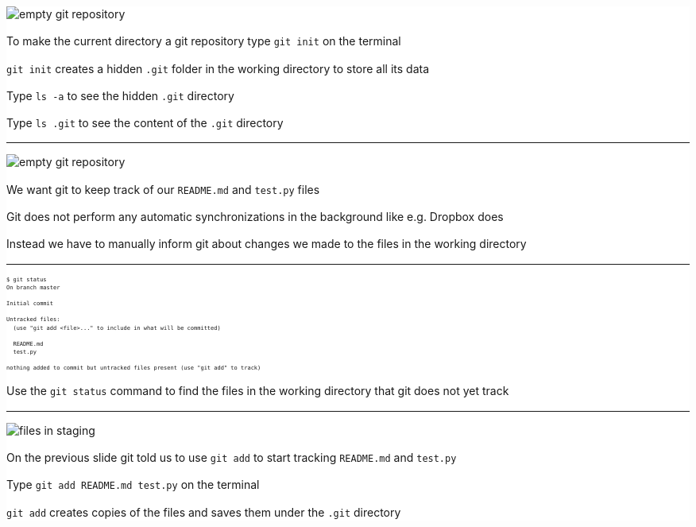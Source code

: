 ![empty git repository](images/19_gitint_empty_git.svg)

To make the current directory a git
repository type `git init` on the terminal

`git init` creates a hidden `.git` folder
in the working directory to store all its data

Type `ls -a` to see the hidden `.git` directory

Type `ls .git` to see the content of the `.git`
directory

---

![empty git repository](images/19_gitint_empty_git.svg)

We want git to keep track of our `README.md` and
`test.py` files

Git does not perform any automatic synchronizations
in the background like e.g. Dropbox does

Instead we have to manually inform git about
changes we made to the files in the working
directory

---

<pre style="font-size:0.5em">
$ git status
On branch master

Initial commit

Untracked files:
  (use "git add &lt;file&gt;..." to include in what will be committed)

  README.md
  test.py

nothing added to commit but untracked files present (use "git add" to track)
</pre>

Use the `git status` command to find the files
in the working directory that git does not yet track

---

![files in staging](images/19_gitint_staging.svg)

On the previous slide git told us to use `git add`
to start tracking `README.md` and `test.py`

Type `git add README.md test.py` on the terminal

`git add` creates copies of the files and saves
them under the `.git` directory
